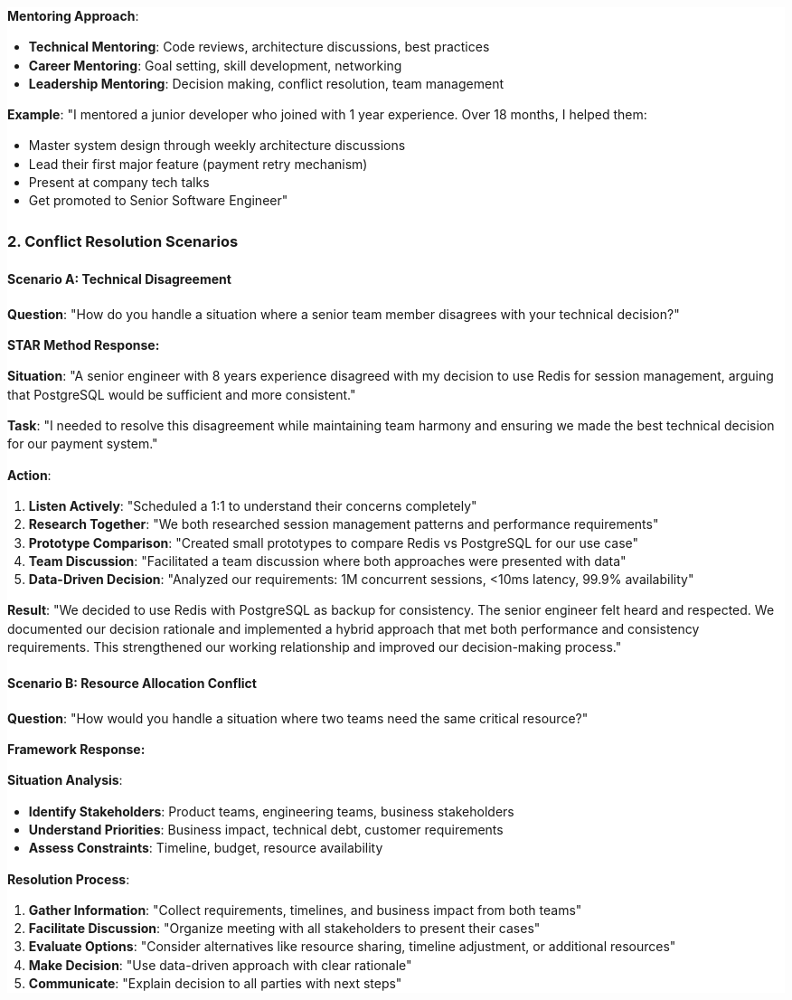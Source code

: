 **Mentoring Approach**:
- **Technical Mentoring**: Code reviews, architecture discussions, best practices
- **Career Mentoring**: Goal setting, skill development, networking
- **Leadership Mentoring**: Decision making, conflict resolution, team management

**Example**: "I mentored a junior developer who joined with 1 year experience. Over 18 months, I helped them:
- Master system design through weekly architecture discussions
- Lead their first major feature (payment retry mechanism)
- Present at company tech talks
- Get promoted to Senior Software Engineer"

### **2. Conflict Resolution Scenarios**

#### **Scenario A: Technical Disagreement**
**Question**: "How do you handle a situation where a senior team member disagrees with your technical decision?"

**STAR Method Response:**

**Situation**: "A senior engineer with 8 years experience disagreed with my decision to use Redis for session management, arguing that PostgreSQL would be sufficient and more consistent."

**Task**: "I needed to resolve this disagreement while maintaining team harmony and ensuring we made the best technical decision for our payment system."

**Action**:
1. **Listen Actively**: "Scheduled a 1:1 to understand their concerns completely"
2. **Research Together**: "We both researched session management patterns and performance requirements"
3. **Prototype Comparison**: "Created small prototypes to compare Redis vs PostgreSQL for our use case"
4. **Team Discussion**: "Facilitated a team discussion where both approaches were presented with data"
5. **Data-Driven Decision**: "Analyzed our requirements: 1M concurrent sessions, <10ms latency, 99.9% availability"

**Result**: "We decided to use Redis with PostgreSQL as backup for consistency. The senior engineer felt heard and respected. We documented our decision rationale and implemented a hybrid approach that met both performance and consistency requirements. This strengthened our working relationship and improved our decision-making process."

#### **Scenario B: Resource Allocation Conflict**
**Question**: "How would you handle a situation where two teams need the same critical resource?"

**Framework Response:**

**Situation Analysis**:
- **Identify Stakeholders**: Product teams, engineering teams, business stakeholders
- **Understand Priorities**: Business impact, technical debt, customer requirements
- **Assess Constraints**: Timeline, budget, resource availability

**Resolution Process**:
1. **Gather Information**: "Collect requirements, timelines, and business impact from both teams"
2. **Facilitate Discussion**: "Organize meeting with all stakeholders to present their cases"
3. **Evaluate Options**: "Consider alternatives like resource sharing, timeline adjustment, or additional resources"
4. **Make Decision**: "Use data-driven approach with clear rationale"
5. **Communicate**: "Explain decision to all parties with next steps"
